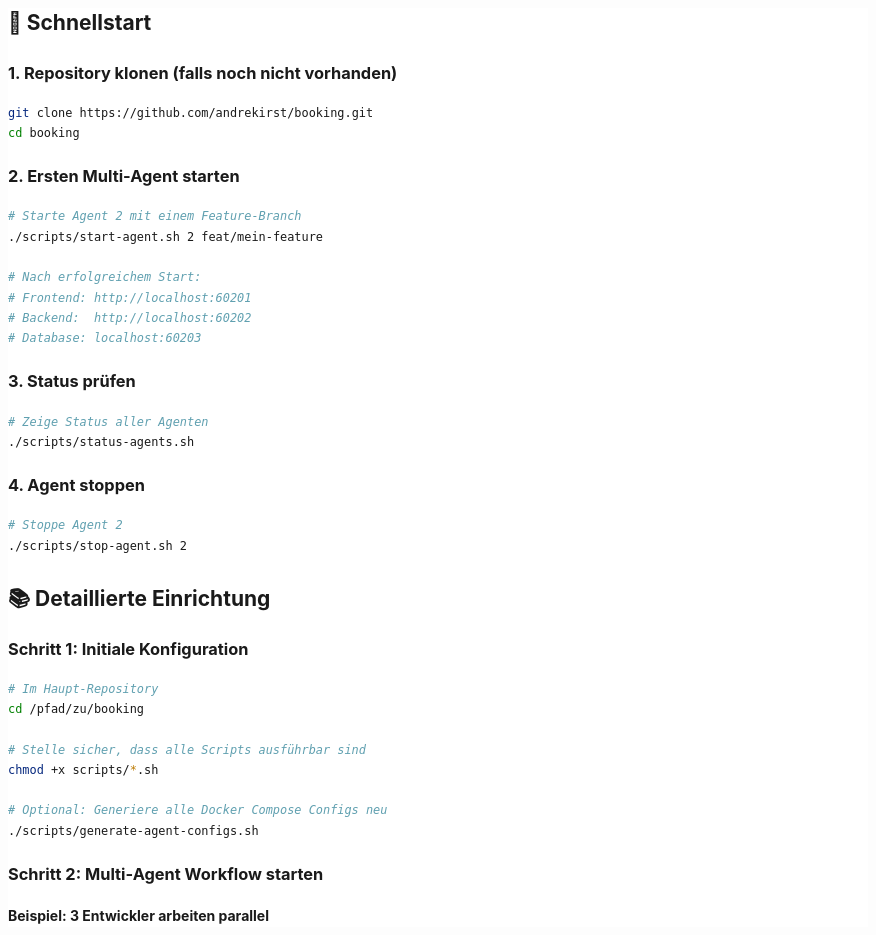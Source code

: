 ## 🚀 Schnellstart

### 1. Repository klonen (falls noch nicht vorhanden)

```bash
git clone https://github.com/andrekirst/booking.git
cd booking
```

### 2. Ersten Multi-Agent starten

```bash
# Starte Agent 2 mit einem Feature-Branch
./scripts/start-agent.sh 2 feat/mein-feature

# Nach erfolgreichem Start:
# Frontend: http://localhost:60201
# Backend:  http://localhost:60202
# Database: localhost:60203
```

### 3. Status prüfen

```bash
# Zeige Status aller Agenten
./scripts/status-agents.sh
```

### 4. Agent stoppen

```bash
# Stoppe Agent 2
./scripts/stop-agent.sh 2
```

## 📚 Detaillierte Einrichtung

### Schritt 1: Initiale Konfiguration

```bash
# Im Haupt-Repository
cd /pfad/zu/booking

# Stelle sicher, dass alle Scripts ausführbar sind
chmod +x scripts/*.sh

# Optional: Generiere alle Docker Compose Configs neu
./scripts/generate-agent-configs.sh
```

### Schritt 2: Multi-Agent Workflow starten

#### Beispiel: 3 Entwickler arbeiten parallel
